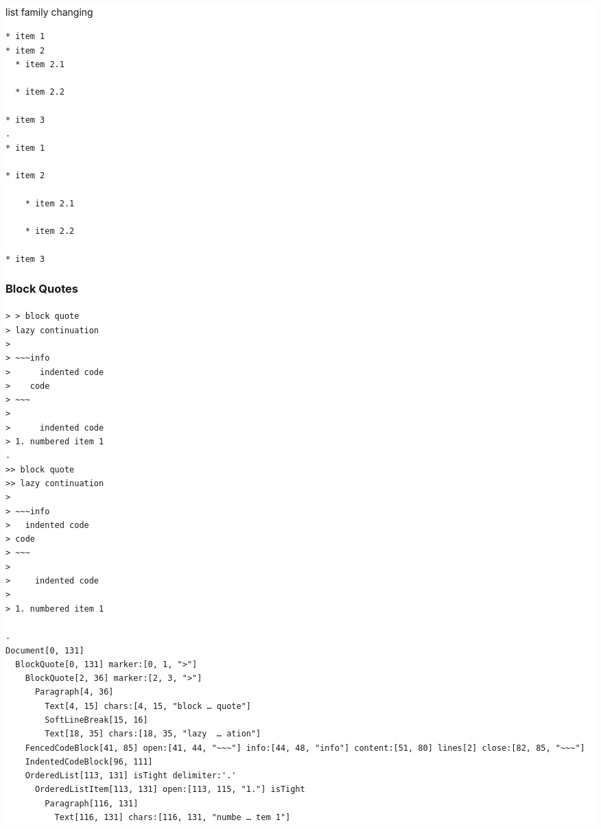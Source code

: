
list family changing

```````````````````````````````` example(Lists: 25) options(format-fixed-indent)
* item 1
* item 2
  * item 2.1
  
  * item 2.2
  
* item 3
.
* item 1

* item 2

    * item 2.1

    * item 2.2

* item 3

````````````````````````````````


### Block Quotes

```````````````````````````````` example(Block Quotes: 1) options(block-quote-compact-with-space, fenced-code-minimize)
> > block quote
> lazy continuation
> 
> ~~~info
>      indented code
>    code
> ~~~ 
> 
>      indented code
> 1. numbered item 1
.
>> block quote
>> lazy continuation
> 
> ~~~info
>   indented code
> code
> ~~~
>     
>     indented code
> 
> 1. numbered item 1

.
Document[0, 131]
  BlockQuote[0, 131] marker:[0, 1, ">"]
    BlockQuote[2, 36] marker:[2, 3, ">"]
      Paragraph[4, 36]
        Text[4, 15] chars:[4, 15, "block … quote"]
        SoftLineBreak[15, 16]
        Text[18, 35] chars:[18, 35, "lazy  … ation"]
    FencedCodeBlock[41, 85] open:[41, 44, "~~~"] info:[44, 48, "info"] content:[51, 80] lines[2] close:[82, 85, "~~~"]
    IndentedCodeBlock[96, 111]
    OrderedList[113, 131] isTight delimiter:'.'
      OrderedListItem[113, 131] open:[113, 115, "1."] isTight
        Paragraph[116, 131]
          Text[116, 131] chars:[116, 131, "numbe … tem 1"]
````````````````````````````````

[ref3]: /ref3
[ref2]: /ref2/1
[ref2]: /ref2/2
[ref1]: /ref1
[ref3]: /ref3
[ref2]: /ref2/1
[ref2]: /ref2/2
[ref1]: /ref1
[ref3]: /ref3
[ref2]: /ref2/1
[ref2]: /ref2/2
[ref1]: /ref1
[ref3]: /ref3
[ref2]: /ref2/1
[ref2]: /ref2/2
[ref1]: /ref1
[ref3]: /ref3
[ref2]: /ref2/1
[ref2]: /ref2/2
[ref1]: /ref1
[ref3]: /ref3
[ref2]: /ref2/1
[ref2]: /ref2/2
[ref1]: /ref1
[ref3]: /ref3
[ref2]: /ref2/1
[ref2]: /ref2/2
[ref1]: /ref1
[ref3]: /ref3
[ref2]: /ref2/1
[ref2]: /ref2/2
[ref1]: /ref1
[ref3]: /ref3
[ref2]: /ref2/1
[ref2]: /ref2/2
[ref1]: /ref1
[ref3]: /ref3
[ref2]: /ref2/1
[ref2]: /ref2/2
[ref1]: /ref1
[ref3]: /ref3
[ref2]: /ref2/1
[ref2]: /ref2/2
[ref1]: /ref1
[ref1]: /ref1
[ref2]: /ref2/1
[ref2]: /ref2/2
[ref3]: /ref3
[ref3]: /ref3
[ref2]: /ref2/1
[ref2]: /ref2/2
[ref1]: /ref1
[ref2]: /ref2/1
[ref1]: /ref1
[ref2]: /ref2/2
[ref3]: /ref3
[ref3]: /ref3
[ref2]: /ref2/1
[ref2]: /ref2/2
[ref1]: /ref1
[ref2]: /ref2/2
[ref1]: /ref1
[ref2]: /ref2/1
[ref3]: /ref3